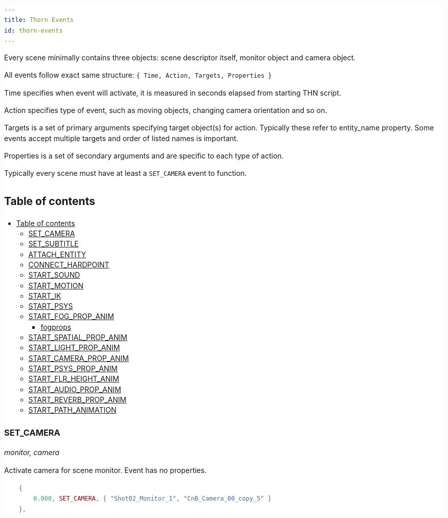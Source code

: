 ```yaml
---
title: Thorn Events
id: thorn-events
---
```


Every scene minimally contains three objects: scene descriptor itself, monitor object and camera object.

All events follow exact same structure:
`{ Time, Action, Targets, Properties }`

Time specifies when event will activate, it is measured in seconds elapsed from starting THN script.

Action specifies type of event, such as moving objects, changing camera orientation and so on.

Targets is a set of primary arguments specifying target object(s) for action. Typically these refer to entity_name property. Some events accept multiple targets and order of listed names is important.

Properties is a set of secondary arguments and are specific to each type of action.

Typically every scene must have at least a `SET_CAMERA` event to function.

## Table of contents

- [Table of contents](#table-of-contents)
  - [SET_CAMERA](#set_camera)
  - [SET_SUBTITLE](#set_subtitle)
  - [ATTACH_ENTITY](#attach_entity)
  - [CONNECT_HARDPOINT](#connect_hardpoint)
  - [START_SOUND](#start_sound)
  - [START_MOTION](#start_motion)
  - [START_IK](#start_ik)
  - [START_PSYS](#start_psys)
  - [START_FOG_PROP_ANIM](#start_fog_prop_anim)
    - [fogprops](#fogprops)
  - [START_SPATIAL_PROP_ANIM](#start_spatial_prop_anim)
  - [START_LIGHT_PROP_ANIM](#start_light_prop_anim)
  - [START_CAMERA_PROP_ANIM](#start_camera_prop_anim)
  - [START_PSYS_PROP_ANIM](#start_psys_prop_anim)
  - [START_FLR_HEIGHT_ANIM](#start_flr_height_anim)
  - [START_AUDIO_PROP_ANIM](#start_audio_prop_anim)
  - [START_REVERB_PROP_ANIM](#start_reverb_prop_anim)
  - [START_PATH_ANIMATION](#start_path_animation)

### SET_CAMERA

_monitor, camera_

Activate camera for scene monitor. Event has no properties.

```lua
    {
		0.000, SET_CAMERA, { "Shot02_Monitor_1", "CnB_Camera_00_copy_5" }
	},
```
